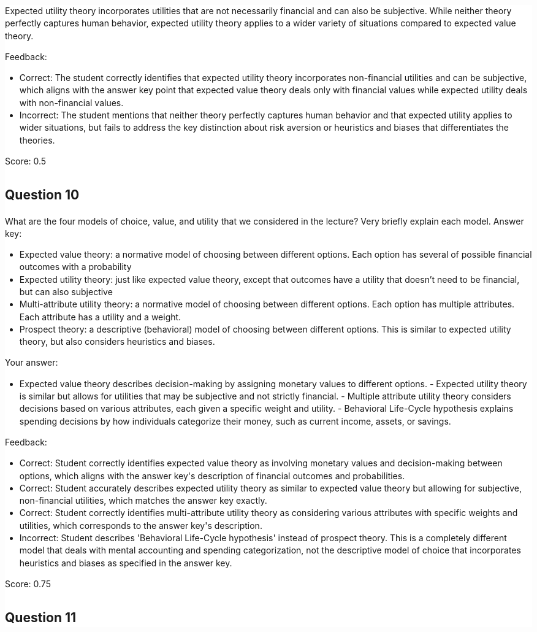 Expected utility theory incorporates utilities that are not necessarily financial and can also be subjective. While neither theory perfectly captures human behavior, expected utility theory applies to a wider variety of situations compared to expected value theory.

Feedback:

- Correct: The student correctly identifies that expected utility theory incorporates non-financial utilities and can be subjective, which aligns with the answer key point that expected value theory deals only with financial values while expected utility deals with non-financial values.
- Incorrect: The student mentions that neither theory perfectly captures human behavior and that expected utility applies to wider situations, but fails to address the key distinction about risk aversion or heuristics and biases that differentiates the theories.

Score: 0.5

## Question 10
            
What are the four models of choice, value, and utility that we considered in the lecture? Very briefly explain each model.
Answer key:

- Expected value theory: a normative model of choosing between different options. Each option has several of possible financial outcomes with a probability
- Expected utility theory: just like expected value theory, except that outcomes have a utility that doesn’t need to be financial, but can also subjective
- Multi-attribute utility theory: a normative model of choosing between different options. Each option has multiple attributes. Each attribute has a utility and a weight.
- Prospect theory: a descriptive (behavioral) model of choosing between different options. This is similar to expected utility theory, but also considers heuristics and biases.

Your answer:

- Expected value theory describes decision-making by assigning monetary values to different options. - Expected utility theory is similar but allows for utilities that may be subjective and not strictly financial. - Multiple attribute utility theory considers decisions based on various attributes, each given a specific weight and utility. - Behavioral Life-Cycle hypothesis explains spending decisions by how individuals categorize their money, such as current income, assets, or savings.

Feedback:

- Correct: Student correctly identifies expected value theory as involving monetary values and decision-making between options, which aligns with the answer key's description of financial outcomes and probabilities.
- Correct: Student accurately describes expected utility theory as similar to expected value theory but allowing for subjective, non-financial utilities, which matches the answer key exactly.
- Correct: Student correctly identifies multi-attribute utility theory as considering various attributes with specific weights and utilities, which corresponds to the answer key's description.
- Incorrect: Student describes 'Behavioral Life-Cycle hypothesis' instead of prospect theory. This is a completely different model that deals with mental accounting and spending categorization, not the descriptive model of choice that incorporates heuristics and biases as specified in the answer key.

Score: 0.75

## Question 11
            